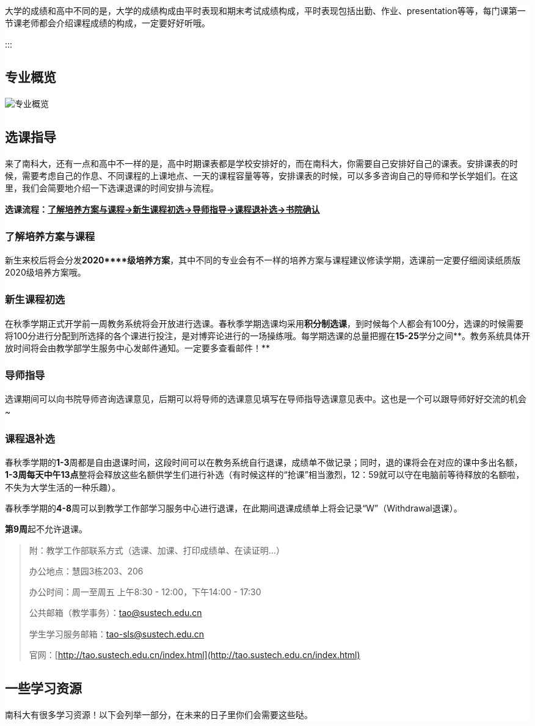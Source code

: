 大学的成绩和高中不同的是，大学的成绩构成由平时表现和期末考试成绩构成，平时表现包括出勤、作业、presentation等等，每门课第一节课老师都会介绍课程成绩的构成，一定要好好听哦。

:::

## 专业概览

![专业概览](./major-overview.png)

## 选课指导

来了南科大，还有一点和高中不一样的是，高中时期课表都是学校安排好的，而在南科大，你需要自己安排好自己的课表。安排课表的时候，需要考虑自己的作息、不同课程的上课地点、一天的课程容量等等，安排课表的时候，可以多多咨询自己的导师和学长学姐们。在这里，我们会简要地介绍一下选课退课的时间安排与流程。

**选课流程：<u>了解培养方案与课程→新生课程初选→导师指导→课程退补选→书院确认</u>**

### 了解培养方案与课程

新生来校后将会分发**2020****级培养方案**，其中不同的专业会有不一样的培养方案与课程建议修读学期，选课前一定要仔细阅读纸质版2020级培养方案哦。

### 新生课程初选

在秋季学期正式开学前一周教务系统将会开放进行选课。春秋季学期选课均采用**积分制选课**，到时候每个人都会有100分，选课的时候需要将100分进行分配到所选择的各个课进行投注，是对博弈论进行的一场操练哦。每学期选课的总量把握在**15-25**学分之间**。教务系统具体开放时间将会由教学部学生服务中心发邮件通知。一定要多查看邮件！**

### 导师指导

选课期间可以向书院导师咨询选课意见，后期可以将导师的选课意见填写在导师指导选课意见表中。这也是一个可以跟导师好好交流的机会~

### 课程退补选

春秋季学期的**1-3**周都是自由退课时间，这段时间可以在教务系统自行退课，成绩单不做记录；同时，退的课将会在对应的课中多出名额，**1-3周每天中午13点**整将会释放这些名额供学生们进行补选（有时候这样的“抢课”相当激烈，12：59就可以守在电脑前等待释放的名额啦，不失为大学生活的一种乐趣）。

春秋季学期的**4-8**周可以到教学工作部学习服务中心进行退课，在此期间退课成绩单上将会记录“W”（Withdrawal退课）。

**第9周**起不允许退课。

> 附：教学工作部联系方式（选课、加课、打印成绩单、在读证明…）
>
> 办公地点：慧园3栋203、206
>
> 办公时间：周一至周五 上午8:30 - 12:00，下午14:00 - 17:30
>
> 公共邮箱（教学事务）：[tao@sustech.edu.cn](mailto:tao@sustech.edu.cn)
>
> 学生学习服务邮箱：[tao-sls@sustech.edu.cn](mailto:tao-sls@sustech.edu.cn)
>
> 官网：[http://tao.sustech.edu.cn/index.html](http://tao.sustech.edu.cn/index.html)

## **一些**学习资源

南科大有很多学习资源！以下会列举一部分，在未来的日子里你们会需要这些哒。
